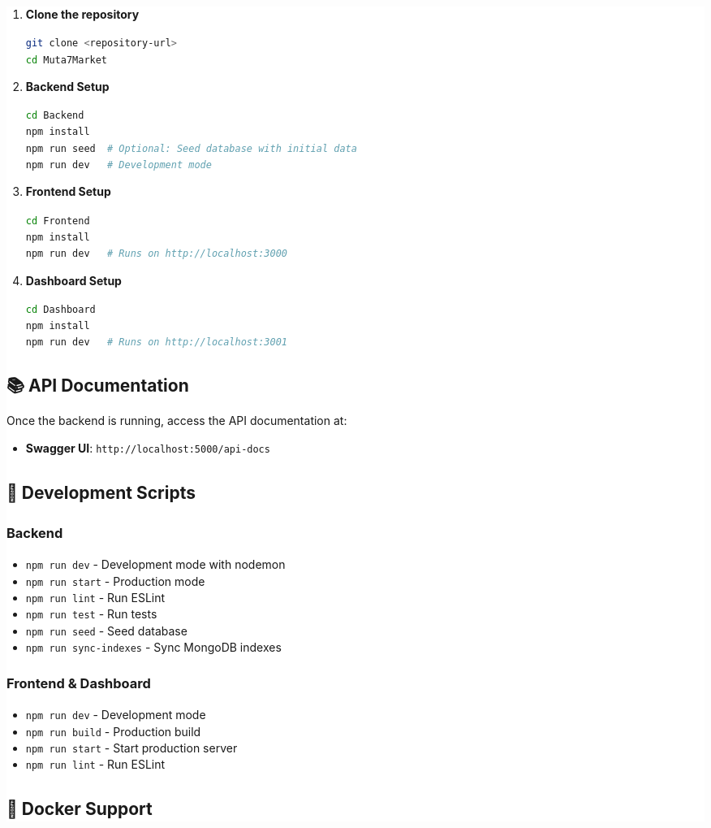 1. **Clone the repository**

   ```bash
   git clone <repository-url>
   cd Muta7Market
   ```

2. **Backend Setup**

   ```bash
   cd Backend
   npm install
   npm run seed  # Optional: Seed database with initial data
   npm run dev   # Development mode
   ```

3. **Frontend Setup**

   ```bash
   cd Frontend
   npm install
   npm run dev   # Runs on http://localhost:3000
   ```

4. **Dashboard Setup**
   ```bash
   cd Dashboard
   npm install
   npm run dev   # Runs on http://localhost:3001
   ```

## 📚 API Documentation

Once the backend is running, access the API documentation at:

- **Swagger UI**: `http://localhost:5000/api-docs`

## 🔧 Development Scripts

### Backend

- `npm run dev` - Development mode with nodemon
- `npm run start` - Production mode
- `npm run lint` - Run ESLint
- `npm run test` - Run tests
- `npm run seed` - Seed database
- `npm run sync-indexes` - Sync MongoDB indexes

### Frontend & Dashboard

- `npm run dev` - Development mode
- `npm run build` - Production build
- `npm run start` - Start production server
- `npm run lint` - Run ESLint

## 🐳 Docker Support
